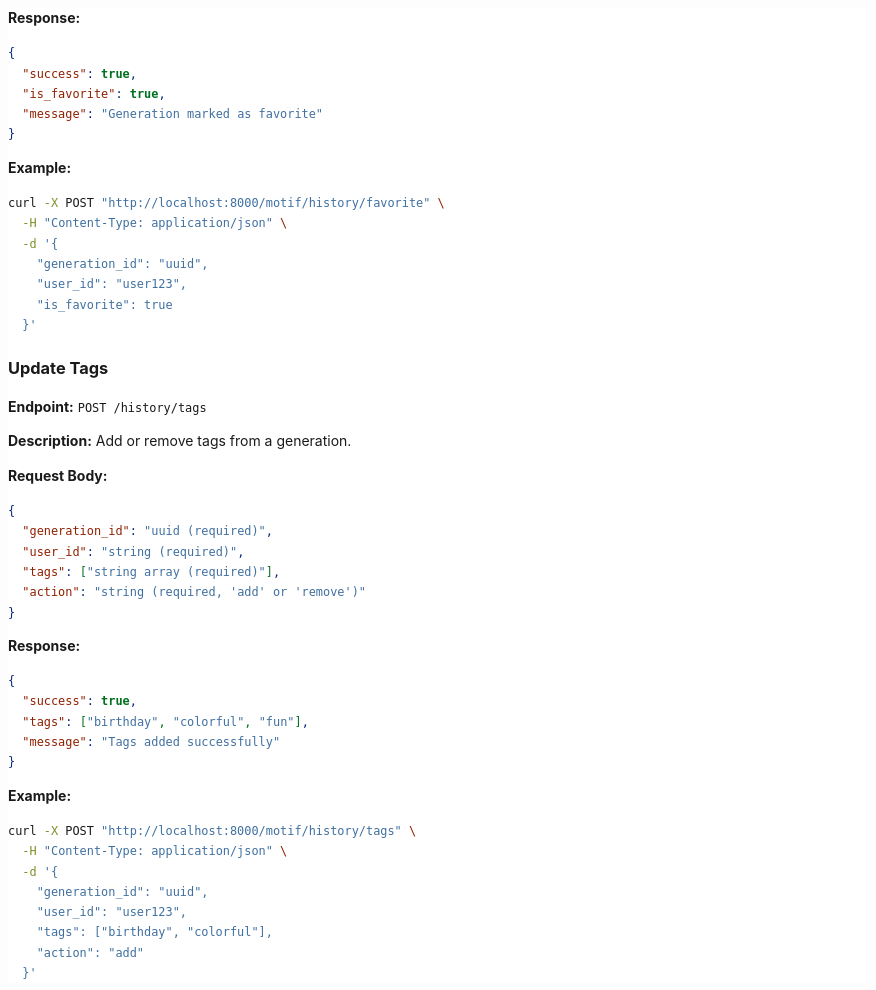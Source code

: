 **Response:**
```json
{
  "success": true,
  "is_favorite": true,
  "message": "Generation marked as favorite"
}
```

**Example:**
```bash
curl -X POST "http://localhost:8000/motif/history/favorite" \
  -H "Content-Type: application/json" \
  -d '{
    "generation_id": "uuid",
    "user_id": "user123",
    "is_favorite": true
  }'
```

### Update Tags

**Endpoint:** `POST /history/tags`

**Description:** Add or remove tags from a generation.

**Request Body:**
```json
{
  "generation_id": "uuid (required)",
  "user_id": "string (required)",
  "tags": ["string array (required)"],
  "action": "string (required, 'add' or 'remove')"
}
```

**Response:**
```json
{
  "success": true,
  "tags": ["birthday", "colorful", "fun"],
  "message": "Tags added successfully"
}
```

**Example:**
```bash
curl -X POST "http://localhost:8000/motif/history/tags" \
  -H "Content-Type: application/json" \
  -d '{
    "generation_id": "uuid",
    "user_id": "user123",
    "tags": ["birthday", "colorful"],
    "action": "add"
  }'
```
